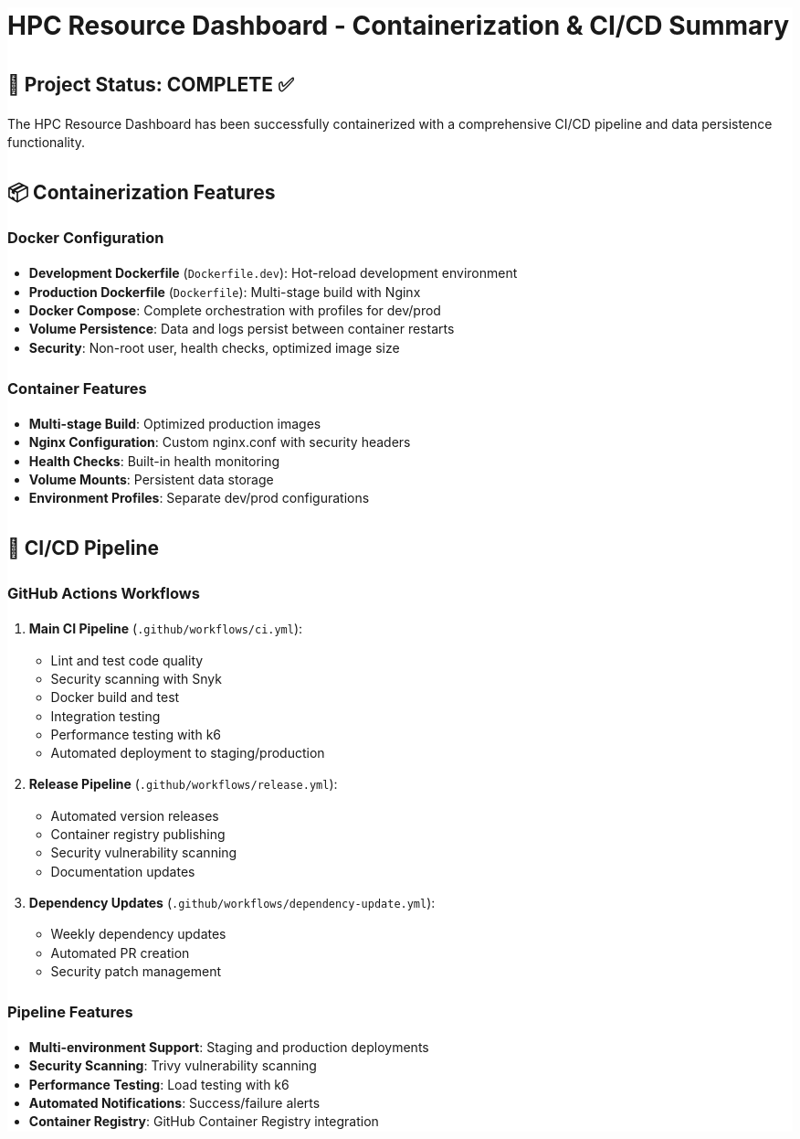 # HPC Resource Dashboard - Containerization & CI/CD Summary

## 🎯 Project Status: COMPLETE ✅

The HPC Resource Dashboard has been successfully containerized with a comprehensive CI/CD pipeline and data persistence functionality.

## 📦 Containerization Features

### Docker Configuration
- **Development Dockerfile** (`Dockerfile.dev`): Hot-reload development environment
- **Production Dockerfile** (`Dockerfile`): Multi-stage build with Nginx
- **Docker Compose**: Complete orchestration with profiles for dev/prod
- **Volume Persistence**: Data and logs persist between container restarts
- **Security**: Non-root user, health checks, optimized image size

### Container Features
- **Multi-stage Build**: Optimized production images
- **Nginx Configuration**: Custom nginx.conf with security headers
- **Health Checks**: Built-in health monitoring
- **Volume Mounts**: Persistent data storage
- **Environment Profiles**: Separate dev/prod configurations

## 🔄 CI/CD Pipeline

### GitHub Actions Workflows
1. **Main CI Pipeline** (`.github/workflows/ci.yml`):
   - Lint and test code quality
   - Security scanning with Snyk
   - Docker build and test
   - Integration testing
   - Performance testing with k6
   - Automated deployment to staging/production

2. **Release Pipeline** (`.github/workflows/release.yml`):
   - Automated version releases
   - Container registry publishing
   - Security vulnerability scanning
   - Documentation updates

3. **Dependency Updates** (`.github/workflows/dependency-update.yml`):
   - Weekly dependency updates
   - Automated PR creation
   - Security patch management

### Pipeline Features
- **Multi-environment Support**: Staging and production deployments
- **Security Scanning**: Trivy vulnerability scanning
- **Performance Testing**: Load testing with k6
- **Automated Notifications**: Success/failure alerts
- **Container Registry**: GitHub Container Registry integration
